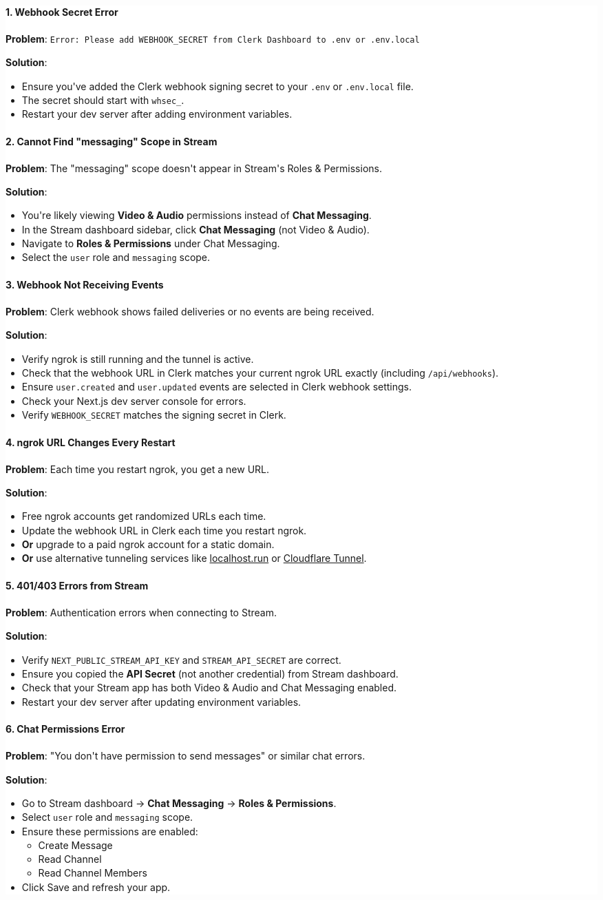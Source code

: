 #### 1. **Webhook Secret Error**
**Problem**: `Error: Please add WEBHOOK_SECRET from Clerk Dashboard to .env or .env.local`

**Solution**:
- Ensure you've added the Clerk webhook signing secret to your `.env` or `.env.local` file.
- The secret should start with `whsec_`.
- Restart your dev server after adding environment variables.

#### 2. **Cannot Find "messaging" Scope in Stream**
**Problem**: The "messaging" scope doesn't appear in Stream's Roles & Permissions.

**Solution**:
- You're likely viewing **Video & Audio** permissions instead of **Chat Messaging**.
- In the Stream dashboard sidebar, click **Chat Messaging** (not Video & Audio).
- Navigate to **Roles & Permissions** under Chat Messaging.
- Select the `user` role and `messaging` scope.

#### 3. **Webhook Not Receiving Events**
**Problem**: Clerk webhook shows failed deliveries or no events are being received.

**Solution**:
- Verify ngrok is still running and the tunnel is active.
- Check that the webhook URL in Clerk matches your current ngrok URL exactly (including `/api/webhooks`).
- Ensure `user.created` and `user.updated` events are selected in Clerk webhook settings.
- Check your Next.js dev server console for errors.
- Verify `WEBHOOK_SECRET` matches the signing secret in Clerk.

#### 4. **ngrok URL Changes Every Restart**
**Problem**: Each time you restart ngrok, you get a new URL.

**Solution**:
- Free ngrok accounts get randomized URLs each time.
- Update the webhook URL in Clerk each time you restart ngrok.
- **Or** upgrade to a paid ngrok account for a static domain.
- **Or** use alternative tunneling services like [localhost.run](https://localhost.run) or [Cloudflare Tunnel](https://developers.cloudflare.com/cloudflare-one/connections/connect-apps/).

#### 5. **401/403 Errors from Stream**
**Problem**: Authentication errors when connecting to Stream.

**Solution**:
- Verify `NEXT_PUBLIC_STREAM_API_KEY` and `STREAM_API_SECRET` are correct.
- Ensure you copied the **API Secret** (not another credential) from Stream dashboard.
- Check that your Stream app has both Video & Audio and Chat Messaging enabled.
- Restart your dev server after updating environment variables.

#### 6. **Chat Permissions Error**
**Problem**: "You don't have permission to send messages" or similar chat errors.

**Solution**:
- Go to Stream dashboard → **Chat Messaging** → **Roles & Permissions**.
- Select `user` role and `messaging` scope.
- Ensure these permissions are enabled:
  - Create Message
  - Read Channel
  - Read Channel Members
- Click Save and refresh your app.
